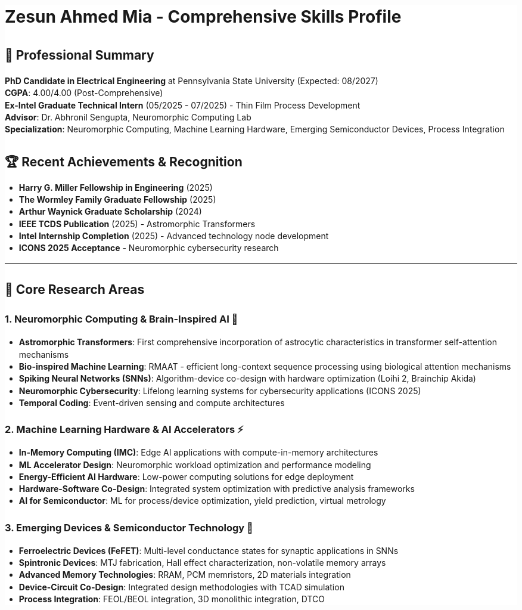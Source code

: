 # Zesun Ahmed Mia - Comprehensive Skills Profile

## 🎯 **Professional Summary**
**PhD Candidate in Electrical Engineering** at Pennsylvania State University (Expected: 08/2027)  
**CGPA**: 4.00/4.00 (Post-Comprehensive)  
**Ex-Intel Graduate Technical Intern** (05/2025 - 07/2025) - Thin Film Process Development  
**Advisor**: Dr. Abhronil Sengupta, Neuromorphic Computing Lab  
**Specialization**: Neuromorphic Computing, Machine Learning Hardware, Emerging Semiconductor Devices, Process Integration

## 🏆 **Recent Achievements & Recognition**
- **Harry G. Miller Fellowship in Engineering** (2025)
- **The Wormley Family Graduate Fellowship** (2025)
- **Arthur Waynick Graduate Scholarship** (2024)
- **IEEE TCDS Publication** (2025) - Astromorphic Transformers
- **Intel Internship Completion** (2025) - Advanced technology node development
- **ICONS 2025 Acceptance** - Neuromorphic cybersecurity research

---

## 🔬 **Core Research Areas**

### **1. Neuromorphic Computing & Brain-Inspired AI** 🧠
- **Astromorphic Transformers**: First comprehensive incorporation of astrocytic characteristics in transformer self-attention mechanisms
- **Bio-inspired Machine Learning**: RMAAT - efficient long-context sequence processing using biological attention mechanisms
- **Spiking Neural Networks (SNNs)**: Algorithm-device co-design with hardware optimization (Loihi 2, Brainchip Akida)
- **Neuromorphic Cybersecurity**: Lifelong learning systems for cybersecurity applications (ICONS 2025)
- **Temporal Coding**: Event-driven sensing and compute architectures

### **2. Machine Learning Hardware & AI Accelerators** ⚡
- **In-Memory Computing (IMC)**: Edge AI applications with compute-in-memory architectures
- **ML Accelerator Design**: Neuromorphic workload optimization and performance modeling
- **Energy-Efficient AI Hardware**: Low-power computing solutions for edge deployment
- **Hardware-Software Co-Design**: Integrated system optimization with predictive analysis frameworks
- **AI for Semiconductor**: ML for process/device optimization, yield prediction, virtual metrology

### **3. Emerging Devices & Semiconductor Technology** 🔬
- **Ferroelectric Devices (FeFET)**: Multi-level conductance states for synaptic applications in SNNs
- **Spintronic Devices**: MTJ fabrication, Hall effect characterization, non-volatile memory arrays
- **Advanced Memory Technologies**: RRAM, PCM memristors, 2D materials integration
- **Device-Circuit Co-Design**: Integrated design methodologies with TCAD simulation
- **Process Integration**: FEOL/BEOL integration, 3D monolithic integration, DTCO
